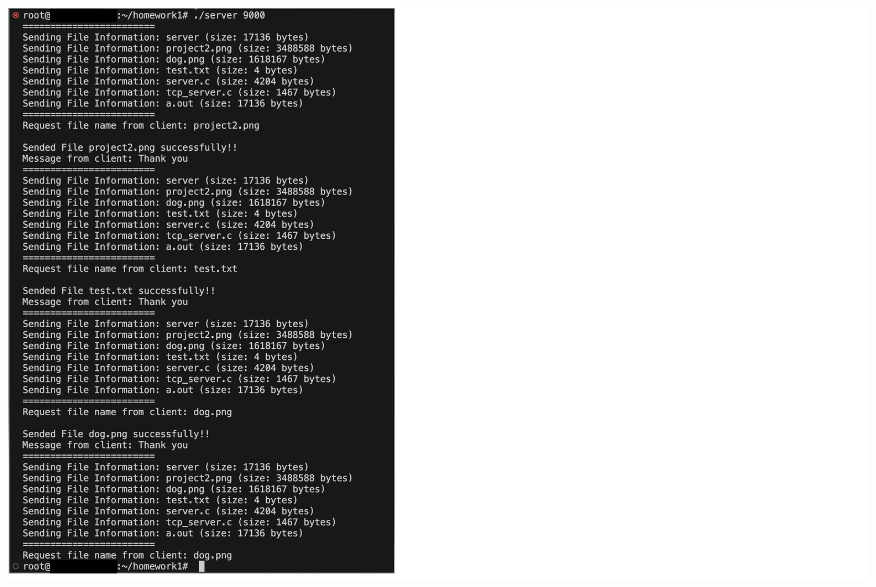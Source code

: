   <img src="https://github.com/SuinLee10/SocketProgramming/blob/master/hw1/hw1_result_img/server_result.png" alt="Server Result" style="width: 45%;">